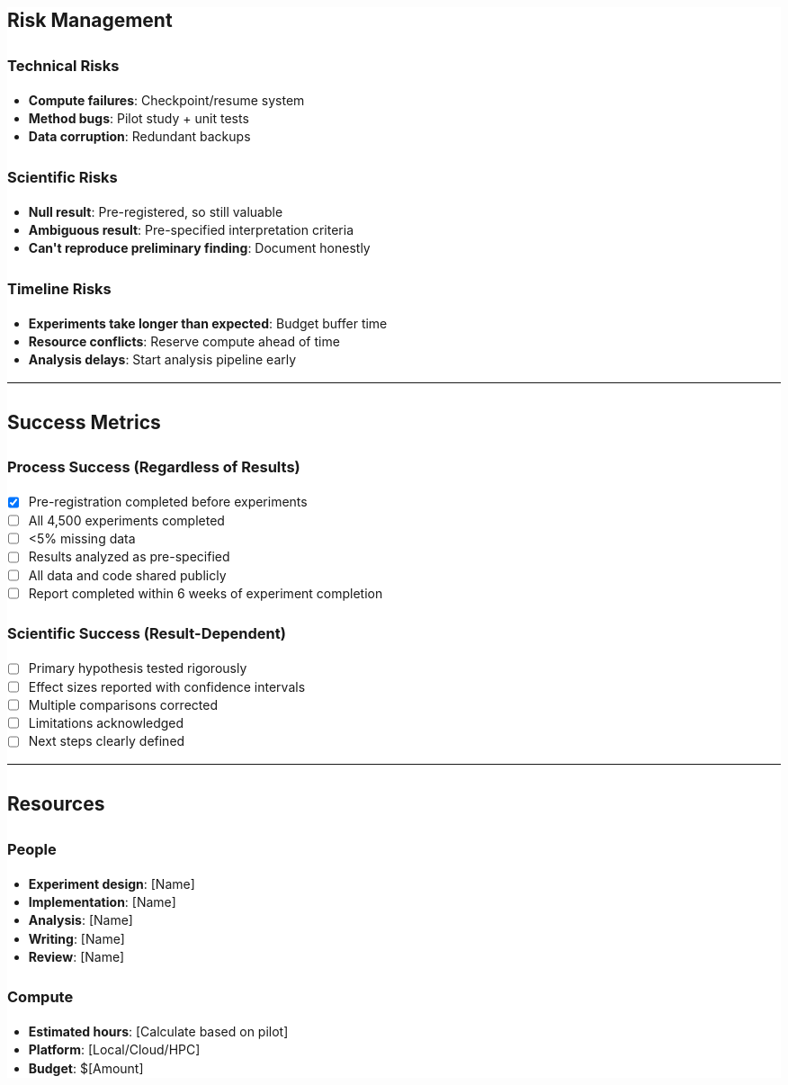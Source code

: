 
## Risk Management

### Technical Risks
- **Compute failures**: Checkpoint/resume system
- **Method bugs**: Pilot study + unit tests
- **Data corruption**: Redundant backups

### Scientific Risks
- **Null result**: Pre-registered, so still valuable
- **Ambiguous result**: Pre-specified interpretation criteria
- **Can't reproduce preliminary finding**: Document honestly

### Timeline Risks
- **Experiments take longer than expected**: Budget buffer time
- **Resource conflicts**: Reserve compute ahead of time
- **Analysis delays**: Start analysis pipeline early

---

## Success Metrics

### Process Success (Regardless of Results)
- [x] Pre-registration completed before experiments
- [ ] All 4,500 experiments completed
- [ ] <5% missing data
- [ ] Results analyzed as pre-specified
- [ ] All data and code shared publicly
- [ ] Report completed within 6 weeks of experiment completion

### Scientific Success (Result-Dependent)
- [ ] Primary hypothesis tested rigorously
- [ ] Effect sizes reported with confidence intervals
- [ ] Multiple comparisons corrected
- [ ] Limitations acknowledged
- [ ] Next steps clearly defined

---

## Resources

### People
- **Experiment design**: [Name]
- **Implementation**: [Name]
- **Analysis**: [Name]
- **Writing**: [Name]
- **Review**: [Name]

### Compute
- **Estimated hours**: [Calculate based on pilot]
- **Platform**: [Local/Cloud/HPC]
- **Budget**: $[Amount]
